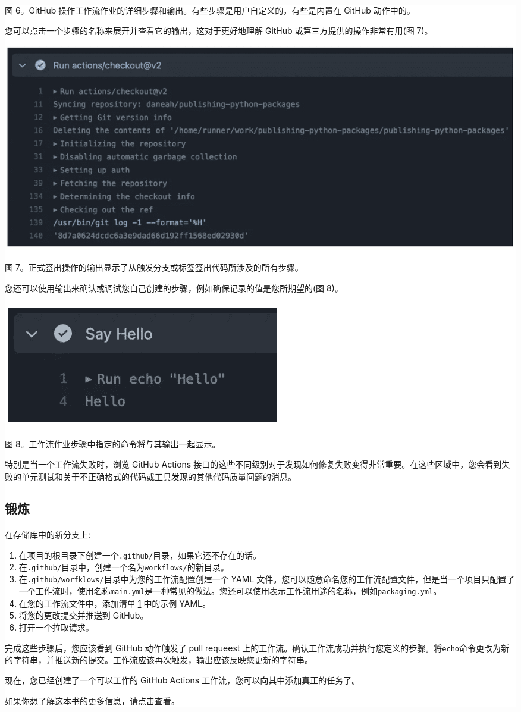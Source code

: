图 6。GitHub 操作工作流作业的详细步骤和输出。有些步骤是用户自定义的，有些是内置在 GitHub 动作中的。

您可以点击一个步骤的名称来展开并查看它的输出，这对于更好地理解 GitHub 或第三方提供的操作非常有用(图 7)。

![](img/dfa952fd61e35907bdacd1e03f56ac6d.png)

图 7。正式签出操作的输出显示了从触发分支或标签签出代码所涉及的所有步骤。

您还可以使用输出来确认或调试您自己创建的步骤，例如确保记录的值是您所期望的(图 8)。

![](img/494c290eea7039f9af9d84480a1af46c.png)

图 8。工作流作业步骤中指定的命令将与其输出一起显示。

特别是当一个工作流失败时，浏览 GitHub Actions 接口的这些不同级别对于发现如何修复失败变得非常重要。在这些区域中，您会看到失败的单元测试和关于不正确格式的代码或工具发现的其他代码质量问题的消息。

## 锻炼

在存储库中的新分支上:

1.  在项目的根目录下创建一个`.github/`目录，如果它还不存在的话。
2.  在`.github/`目录中，创建一个名为`workflows/`的新目录。
3.  在`.github/worfklows/`目录中为您的工作流配置创建一个 YAML 文件。您可以随意命名您的工作流配置文件，但是当一个项目只配置了一个工作流时，使用名称`main.yml`是一种常见的做法。您还可以使用表示工作流用途的名称，例如`packaging.yml`。
4.  在您的工作流文件中，添加清单 [1](https://freecontent.manning.com/continuous-integration-with-github-actions/#sample-workflow) 中的示例 YAML。
5.  将您的更改提交并推送到 GitHub。
6.  打开一个拉取请求。

完成这些步骤后，您应该看到 GitHub 动作触发了 pull requeest 上的工作流。确认工作流成功并执行您定义的步骤。将`echo`命令更改为新的字符串，并推送新的提交。工作流应该再次触发，输出应该反映您更新的字符串。

现在，您已经创建了一个可以工作的 GitHub Actions 工作流，您可以向其中添加真正的任务了。

如果你想了解这本书的更多信息，请点击查看。